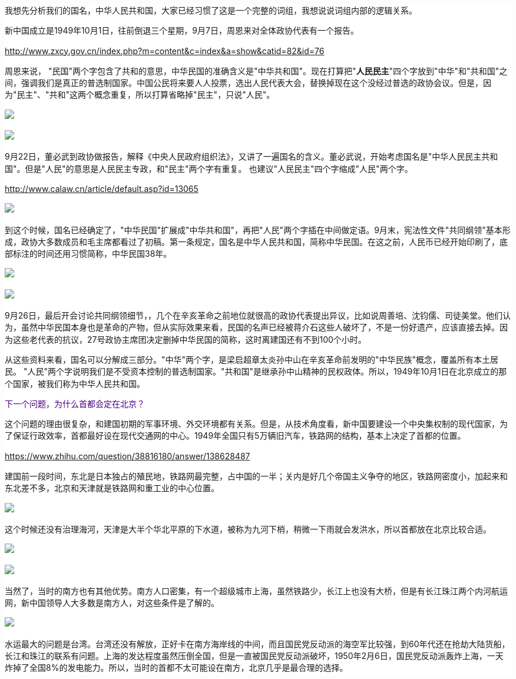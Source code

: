 我想先分析我们的国名，中华人民共和国，大家已经习惯了这是一个完整的词组，我想说说词组内部的逻辑关系。

新中国成立是1949年10月1日，往前倒退三个星期，9月7日，周恩来对全体政协代表有一个报告。

<http://www.zxcy.gov.cn/index.php?m=content&c=index&a=show&catid=82&id=76>

周恩来说，
"民国"两个字包含了共和的意思，中华民国的准确含义是"中华共和国"。现在打算把"**人民民主**"四个字放到"中华"和"共和国"之间，强调我们是真正的普选制国家。中国公民将来要人人投票，选出人民代表大会，替换掉现在这个没经过普选的政协会议。但是，因为"民主"、"共和"这两个概念重复，所以打算省略掉"民主"，只说"人民"。

![](https://img.bedtime.news/2023/01/24/63cfcfcdd4deb.png)

![](https://img.bedtime.news/2023/01/24/63cfcfcf18219.png)

9月22日，董必武到政协做报告，解释《中央人民政府组织法》，又讲了一遍国名的含义。董必武说，开始考虑国名是"中华人民民主共和国"。但是"人民"的意思是人民民主专政，和"民主"两个字有重复。
也建议"人民民主"四个字缩成"人民"两个字。

<http://www.calaw.cn/article/default.asp?id=13065>

![](https://img.bedtime.news/2023/01/24/63cfcfd044128.png)

到这个时候，国名已经确定了，"中华民国"扩展成"中华共和国"，再把"人民"两个字插在中间做定语。9月末，宪法性文件"共同纲领"基本形成，政协大多数成员和毛主席都看过了初稿。第一条规定，国名是中华人民共和国，简称中华民国。在这之前，人民币已经开始印刷了，底部标注的时间还用习惯简称，中华民国38年。

![](https://img.bedtime.news/2023/01/24/63cfcfd1a2f03.jpeg)

![](https://img.bedtime.news/2023/01/24/63cfcfd67918b.png)

9月26日，最后开会讨论共同纲领细节，，几个在辛亥革命之前地位就很高的政协代表提出异议，比如说周善培、沈钧儒、司徒美堂。他们认为，虽然中华民国本身也是革命的产物，但从实际效果来看，民国的名声已经被蒋介石这些人破坏了，不是一份好遗产，应该直接去掉。因为这些老代表的抗议，27号政协主席团决定删掉中华民国的简称，这时离建国还有不到100个小时。

从这些资料来看，国名可以分解成三部分。"中华"两个字，是梁启超章太炎孙中山在辛亥革命前发明的"中华民族"概念，覆盖所有本土居民。
"人民"两个字说明我们是不受资本控制的普选制国家。"共和国"是继承孙中山精神的民权政体。所以，1949年10月1日在北京成立的那个国家，被我们称为中华人民共和国。

<font color="indigo">下一个问题，为什么首都会定在北京？</font>

这个问题的理由很复杂，和建国初期的军事环境、外交环境都有关系。但是，从技术角度看，新中国要建设一个中央集权制的现代国家，为了保证行政效率，首都最好设在现代交通网的中心。1949年全国只有5万辆旧汽车，铁路网的结构，基本上决定了首都的位置。

<https://www.zhihu.com/question/38816180/answer/138628487>

建国前一段时间，东北是日本独占的殖民地，铁路网最完整，占中国的一半；关内是好几个帝国主义争夺的地区，铁路网密度小，加起来和东北差不多，北京和天津就是铁路网和重工业的中心位置。

![](https://img.bedtime.news/2023/01/24/63cfcfda047c3.png)

这个时候还没有治理海河，天津是大半个华北平原的下水道，被称为九河下梢，稍微一下雨就会发洪水，所以首都放在北京比较合适。

![](https://img.bedtime.news/2023/01/24/63cfcfdc35d7b.jpeg)

![](https://img.bedtime.news/2023/01/24/63cfcfe2dbc0f.png)

当然了，当时的南方也有其他优势。南方人口密集，有一个超级城市上海，虽然铁路少，长江上也没有大桥，但是有长江珠江两个内河航运网，新中国领导人大多数是南方人，对这些条件是了解的。

![](https://img.bedtime.news/2023/01/24/63cfcfe5c89a1.jpeg)

水运最大的问题是台湾。台湾还没有解放，正好卡在南方海岸线的中间，而且国民党反动派的海空军比较强，到60年代还在抢劫大陆货船，长江和珠江的联系有问题。上海的发达程度虽然压倒全国，但是一直被国民党反动派破坏，1950年2月6日，国民党反动派轰炸上海，一天炸掉了全国8%的发电能力。所以，当时的首都不太可能设在南方，北京几乎是最合理的选择。

